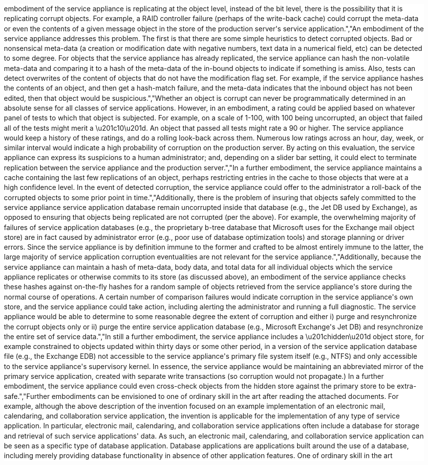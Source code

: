 embodiment of the service appliance is replicating at the object level, instead of the bit level, there is the possibility that it is replicating corrupt objects. For example, a RAID controller failure (perhaps of the write-back cache) could corrupt the meta-data or even the contents of a given message object in the store of the production server's service application.","An embodiment of the service appliance addresses this problem. The first is that there are some simple heuristics to detect corrupted objects. Bad or nonsensical meta-data (a creation or modification date with negative numbers, text data in a numerical field, etc) can be detected to some degree. For objects that the service appliance has already replicated, the service appliance can hash the non-volatile meta-data and comparing it to a hash of the meta-data of the in-bound objects to indicate if something is amiss. Also, tests can detect overwrites of the content of objects that do not have the modification flag set. For example, if the service appliance hashes the contents of an object, and then get a hash-match failure, and the meta-data indicates that the inbound object has not been edited, then that object would be suspicious.","Whether an object is corrupt can never be programmatically determined in an absolute sense for all classes of service applications. However, in an embodiment, a rating could be applied based on whatever panel of tests to which that object is subjected. For example, on a scale of 1-100, with 100 being uncorrupted, an object that failed all of the tests might merit a \u201c10\u201d. An object that passed all tests might rate a 90 or higher. The service appliance would keep a history of these ratings, and do a rolling look-back across them. Numerous low ratings across an hour, day, week, or similar interval would indicate a high probability of corruption on the production server. By acting on this evaluation, the service appliance can express its suspicions to a human administrator; and, depending on a slider bar setting, it could elect to terminate replication between the service appliance and the production server.","In a further embodiment, the service appliance maintains a cache containing the last few replications of an object, perhaps restricting entries in the cache to those objects that were at a high confidence level. In the event of detected corruption, the service appliance could offer to the administrator a roll-back of the corrupted objects to some prior point in time.","Additionally, there is the problem of insuring that objects safely committed to the service appliance service application database remain uncorrupted inside that database (e.g., the Jet DB used by Exchange), as opposed to ensuring that objects being replicated are not corrupted (per the above). For example, the overwhelming majority of failures of service application databases (e.g., the proprietary b-tree database that Microsoft uses for the Exchange mail object store) are in fact caused by administrator error (e.g., poor use of database optimization tools) and storage planning or driver errors. Since the service appliance is by definition immune to the former and crafted to be almost entirely immune to the latter, the large majority of service application corruption eventualities are not relevant for the service appliance.","Additionally, because the service appliance can maintain a hash of meta-data, body data, and total data for all individual objects which the service appliance replicates or otherwise commits to its store (as discussed above), an embodiment of the service appliance checks these hashes against on-the-fly hashes for a random sample of objects retrieved from the service appliance's store during the normal course of operations. A certain number of comparison failures would indicate corruption in the service appliance's own store, and the service appliance could take action, including alerting the administrator and running a full diagnostic. The service appliance would be able to determine to some reasonable degree the extent of corruption and either i) purge and resynchronize the corrupt objects only or ii) purge the entire service application database (e.g., Microsoft Exchange's Jet DB) and resynchronize the entire set of service data.","In still a further embodiment, the service appliance includes a \u201chidden\u201d object store, for example constrained to objects updated within thirty days or some other period, in a version of the service application database file (e.g., the Exchange EDB) not accessible to the service appliance's primary file system itself (e.g., NTFS) and only accessible to the service appliance's supervisory kernel. In essence, the service appliance would be maintaining an abbreviated mirror of the primary service application, created with separate write transactions (so corruption would not propagate.) In a further embodiment, the service appliance could even cross-check objects from the hidden store against the primary store to be extra-safe.","Further embodiments can be envisioned to one of ordinary skill in the art after reading the attached documents. For example, although the above description of the invention focused on an example implementation of an electronic mail, calendaring, and collaboration service application, the invention is applicable for the implementation of any type of service application. In particular, electronic mail, calendaring, and collaboration service applications often include a database for storage and retrieval of such service applications' data. As such, an electronic mail, calendaring, and collaboration service application can be seen as a specific type of database application. Database applications are applications built around the use of a database, including merely providing database functionality in absence of other application features. One of ordinary skill in the art